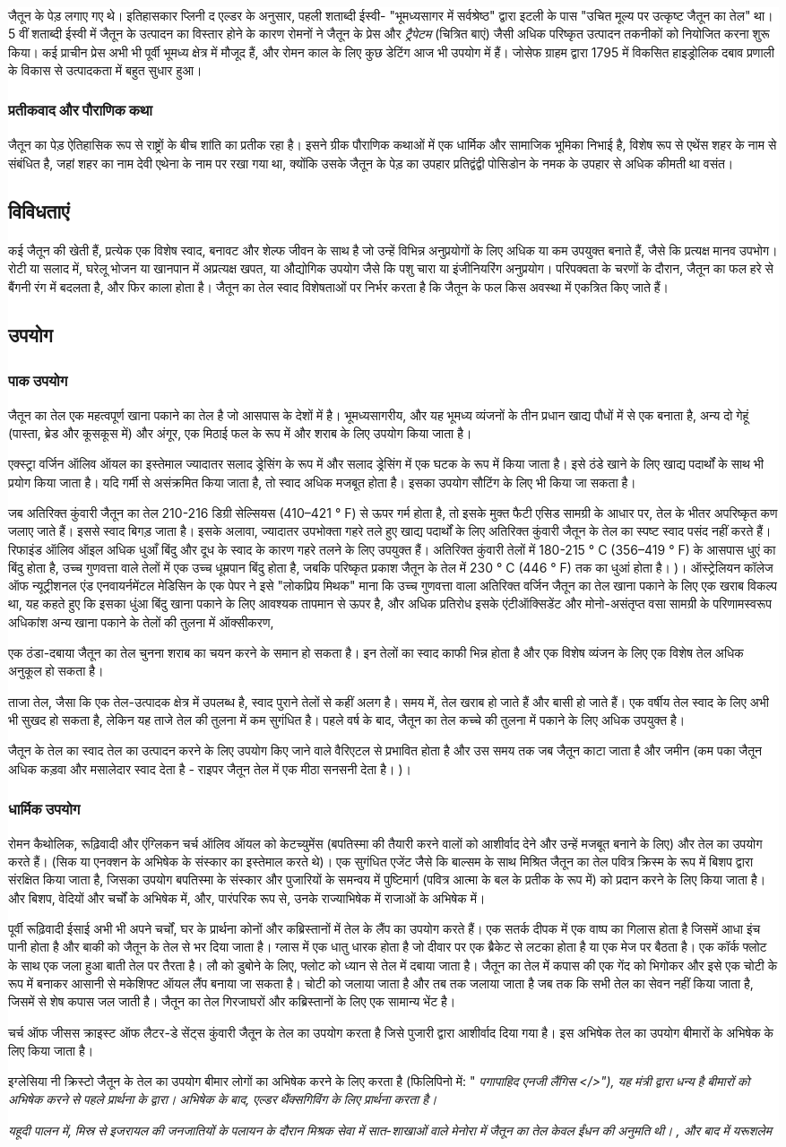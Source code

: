 जैतून के पेड़ लगाए गए थे। इतिहासकार प्लिनी द एल्डर के अनुसार, पहली शताब्दी ईस्वी- "भूमध्यसागर में सर्वश्रेष्ठ" द्वारा इटली के पास "उचित मूल्य पर उत्कृष्ट जैतून का तेल" था। 5 वीं शताब्दी ईस्वी में जैतून के उत्पादन का विस्तार होने के कारण रोमनों ने जैतून के प्रेस और <i> ट्रैपेटम </i> (चित्रित बाएं) जैसी अधिक परिष्कृत उत्पादन तकनीकों को नियोजित करना शुरू किया। कई प्राचीन प्रेस अभी भी पूर्वी भूमध्य क्षेत्र में मौजूद हैं, और रोमन काल के लिए कुछ डेटिंग आज भी उपयोग में हैं। जोसेफ ग्राहम द्वारा 1795 में विकसित हाइड्रोलिक दबाव प्रणाली के विकास से उत्पादकता में बहुत सुधार हुआ। </p> <h3> प्रतीकवाद और पौराणिक कथा </h3> <p> जैतून का पेड़ ऐतिहासिक रूप से राष्ट्रों के बीच शांति का प्रतीक रहा है। इसने ग्रीक पौराणिक कथाओं में एक धार्मिक और सामाजिक भूमिका निभाई है, विशेष रूप से एथेंस शहर के नाम से संबंधित है, जहां शहर का नाम देवी एथेना के नाम पर रखा गया था, क्योंकि उसके जैतून के पेड़ का उपहार प्रतिद्वंद्वी पोसिडोन के नमक के उपहार से अधिक कीमती था वसंत। </p> <h2> विविधताएं </h2> <p> कई जैतून की खेती हैं, प्रत्येक एक विशेष स्वाद, बनावट और शेल्फ जीवन के साथ है जो उन्हें विभिन्न अनुप्रयोगों के लिए अधिक या कम उपयुक्त बनाते हैं, जैसे कि प्रत्यक्ष मानव उपभोग। रोटी या सलाद में, घरेलू भोजन या खानपान में अप्रत्यक्ष खपत, या औद्योगिक उपयोग जैसे कि पशु चारा या इंजीनियरिंग अनुप्रयोग। परिपक्वता के चरणों के दौरान, जैतून का फल हरे से बैंगनी रंग में बदलता है, और फिर काला होता है। जैतून का तेल स्वाद विशेषताओं पर निर्भर करता है कि जैतून के फल किस अवस्था में एकत्रित किए जाते हैं। </p> <h2> उपयोग </h2> <h3> पाक उपयोग </h3> <p> जैतून का तेल एक महत्वपूर्ण खाना पकाने का तेल है जो आसपास के देशों में है। भूमध्यसागरीय, और यह भूमध्य व्यंजनों के तीन प्रधान खाद्य पौधों में से एक बनाता है, अन्य दो गेहूं (पास्ता, ब्रेड और कूसकूस में) और अंगूर, एक मिठाई फल के रूप में और शराब के लिए उपयोग किया जाता है। </p> <p > एक्स्ट्रा वर्जिन ऑलिव ऑयल का इस्तेमाल ज्यादातर सलाद ड्रेसिंग के रूप में और सलाद ड्रेसिंग में एक घटक के रूप में किया जाता है। इसे ठंडे खाने के लिए खाद्य पदार्थों के साथ भी प्रयोग किया जाता है। यदि गर्मी से असंक्रमित किया जाता है, तो स्वाद अधिक मजबूत होता है। इसका उपयोग सौटिंग के लिए भी किया जा सकता है। </p> <p> जब अतिरिक्त कुंवारी जैतून का तेल 210-216 डिग्री सेल्सियस (410–421 ° F) से ऊपर गर्म होता है, तो इसके मुक्त फैटी एसिड सामग्री के आधार पर, तेल के भीतर अपरिष्कृत कण जलाए जाते हैं। इससे स्वाद बिगड़ जाता है। इसके अलावा, ज्यादातर उपभोक्ता गहरे तले हुए खाद्य पदार्थों के लिए अतिरिक्त कुंवारी जैतून के तेल का स्पष्ट स्वाद पसंद नहीं करते हैं। रिफाइंड ऑलिव ऑइल अधिक धुआँ बिंदु और दूध के स्वाद के कारण गहरे तलने के लिए उपयुक्त हैं। अतिरिक्त कुंवारी तेलों में 180-215 ° C (356–419 ° F) के आसपास धुएं का बिंदु होता है, उच्च गुणवत्ता वाले तेलों में एक उच्च धूम्रपान बिंदु होता है, जबकि परिष्कृत प्रकाश जैतून के तेल में 230 ° C (446 ° F) तक का धुआं होता है। )। ऑस्ट्रेलियन कॉलेज ऑफ न्यूट्रीशनल एंड एनवायर्नमेंटल मेडिसिन के एक पेपर ने इसे "लोकप्रिय मिथक" माना कि उच्च गुणवत्ता वाला अतिरिक्त वर्जिन जैतून का तेल खाना पकाने के लिए एक खराब विकल्प था, यह कहते हुए कि इसका धुंआ बिंदु खाना पकाने के लिए आवश्यक तापमान से ऊपर है, और अधिक प्रतिरोध इसके एंटीऑक्सिडेंट और मोनो-असंतृप्त वसा सामग्री के परिणामस्वरूप अधिकांश अन्य खाना पकाने के तेलों की तुलना में ऑक्सीकरण, </p> <p> एक ठंडा-दबाया जैतून का तेल चुनना शराब का चयन करने के समान हो सकता है। इन तेलों का स्वाद काफी भिन्न होता है और एक विशेष व्यंजन के लिए एक विशेष तेल अधिक अनुकूल हो सकता है। </p> <p> ताजा तेल, जैसा कि एक तेल-उत्पादक क्षेत्र में उपलब्ध है, स्वाद पुराने तेलों से कहीं अलग है। समय में, तेल खराब हो जाते हैं और बासी हो जाते हैं। एक वर्षीय तेल स्वाद के लिए अभी भी सुखद हो सकता है, लेकिन यह ताजे तेल की तुलना में कम सुगंधित है। पहले वर्ष के बाद, जैतून का तेल कच्चे की तुलना में पकाने के लिए अधिक उपयुक्त है। </p> <p> जैतून के तेल का स्वाद तेल का उत्पादन करने के लिए उपयोग किए जाने वाले वैरिएटल से प्रभावित होता है और उस समय तक जब जैतून काटा जाता है और जमीन (कम पका जैतून अधिक कड़वा और मसालेदार स्वाद देता है - राइपर जैतून तेल में एक मीठा सनसनी देता है। )। </p> <h3> धार्मिक उपयोग </h3> <p> रोमन कैथोलिक, रूढ़िवादी और एंग्लिकन चर्च ऑलिव ऑयल को केटच्युमेंस (बपतिस्मा की तैयारी करने वालों को आशीर्वाद देने और उन्हें मजबूत बनाने के लिए) और तेल का उपयोग करते हैं। (सिक या एनक्शन के अभिषेक के संस्कार का इस्तेमाल करते थे)। एक सुगंधित एजेंट जैसे कि बाल्सम के साथ मिश्रित जैतून का तेल पवित्र क्रिस्म के रूप में बिशप द्वारा संरक्षित किया जाता है, जिसका उपयोग बपतिस्मा के संस्कार और पुजारियों के समन्वय में पुष्टिमार्ग (पवित्र आत्मा के बल के प्रतीक के रूप में) को प्रदान करने के लिए किया जाता है। और बिशप, वेदियों और चर्चों के अभिषेक में, और, पारंपरिक रूप से, उनके राज्याभिषेक में राजाओं के अभिषेक में। </p> <p> पूर्वी रूढ़िवादी ईसाई अभी भी अपने चर्चों, घर के प्रार्थना कोनों और कब्रिस्तानों में तेल के लैंप का उपयोग करते हैं। एक सतर्क दीपक में एक वाष्प का गिलास होता है जिसमें आधा इंच पानी होता है और बाकी को जैतून के तेल से भर दिया जाता है। ग्लास में एक धातु धारक होता है जो दीवार पर एक ब्रैकेट से लटका होता है या एक मेज पर बैठता है। एक कॉर्क फ्लोट के साथ एक जला हुआ बाती तेल पर तैरता है। लौ को डुबोने के लिए, फ्लोट को ध्यान से तेल में दबाया जाता है। जैतून का तेल में कपास की एक गेंद को भिगोकर और इसे एक चोटी के रूप में बनाकर आसानी से मकेशिफ्ट ऑयल लैंप बनाया जा सकता है। चोटी को जलाया जाता है और तब तक जलाया जाता है जब तक कि सभी तेल का सेवन नहीं किया जाता है, जिसमें से शेष कपास जल जाती है। जैतून का तेल गिरजाघरों और कब्रिस्तानों के लिए एक सामान्य भेंट है। </p> <p> चर्च ऑफ जीसस क्राइस्ट ऑफ लैटर-डे सेंट्स कुंवारी जैतून के तेल का उपयोग करता है जिसे पुजारी द्वारा आशीर्वाद दिया गया है। इस अभिषेक तेल का उपयोग बीमारों के अभिषेक के लिए किया जाता है। </p> <p> इग्लेसिया नी क्रिस्टो जैतून के तेल का उपयोग बीमार लोगों का अभिषेक करने के लिए करता है (फिलिपिनो में: "<i> पगापाहिद एनजी लैंगिस </>"), यह मंत्री द्वारा धन्य है बीमारों को अभिषेक करने से पहले प्रार्थना के द्वारा। अभिषेक के बाद, एल्डर थैंक्सगिविंग के लिए प्रार्थना करता है। </p> <p> यहूदी पालन में, मिस्र से इजरायल की जनजातियों के पलायन के दौरान मिश्रक सेवा में सात-शाखाओं वाले मेनोरा में जैतून का तेल केवल ईंधन की अनुमति थी। , और बाद में यरूशलेम